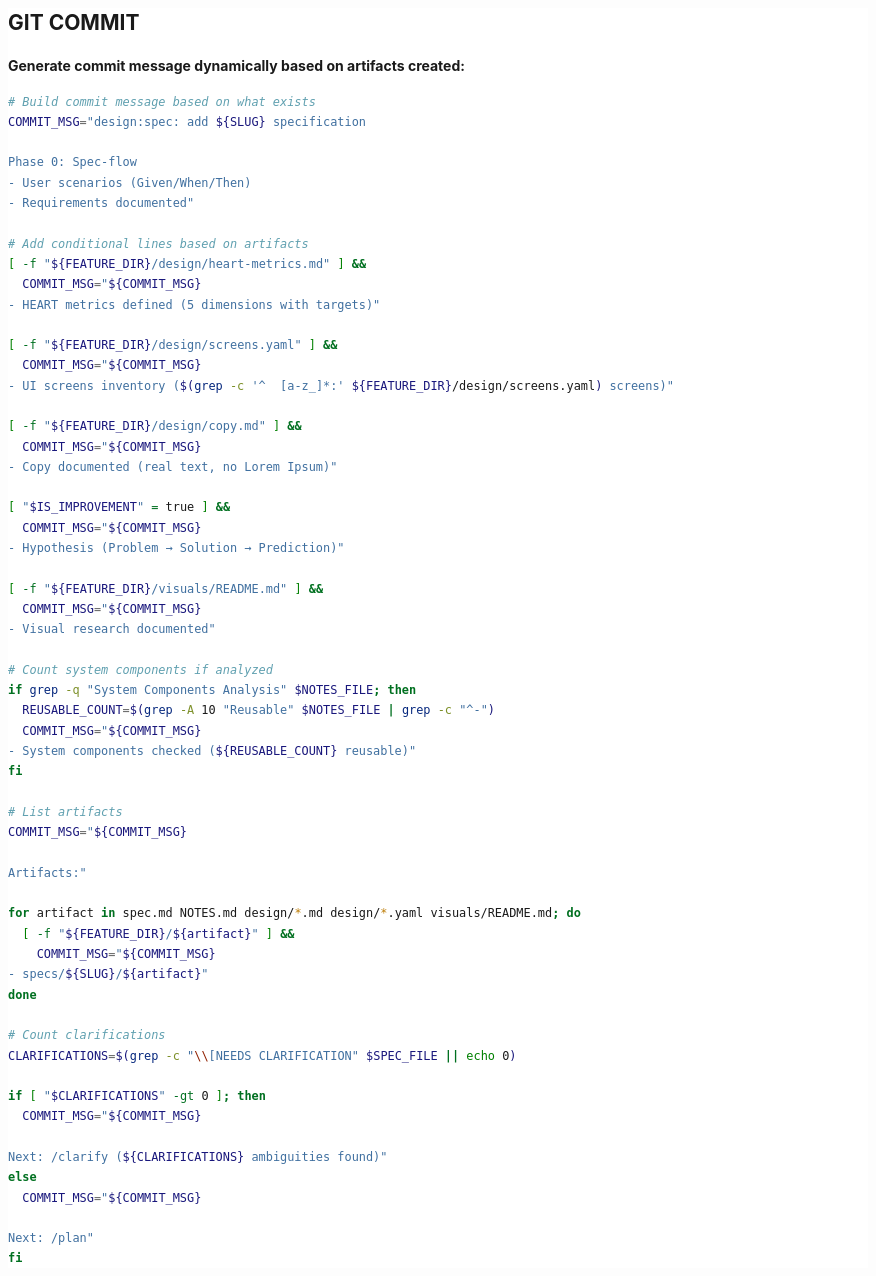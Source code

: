 ## GIT COMMIT

**Generate commit message dynamically based on artifacts created:**

```bash
# Build commit message based on what exists
COMMIT_MSG="design:spec: add ${SLUG} specification

Phase 0: Spec-flow
- User scenarios (Given/When/Then)
- Requirements documented"

# Add conditional lines based on artifacts
[ -f "${FEATURE_DIR}/design/heart-metrics.md" ] &&
  COMMIT_MSG="${COMMIT_MSG}
- HEART metrics defined (5 dimensions with targets)"

[ -f "${FEATURE_DIR}/design/screens.yaml" ] &&
  COMMIT_MSG="${COMMIT_MSG}
- UI screens inventory ($(grep -c '^  [a-z_]*:' ${FEATURE_DIR}/design/screens.yaml) screens)"

[ -f "${FEATURE_DIR}/design/copy.md" ] &&
  COMMIT_MSG="${COMMIT_MSG}
- Copy documented (real text, no Lorem Ipsum)"

[ "$IS_IMPROVEMENT" = true ] &&
  COMMIT_MSG="${COMMIT_MSG}
- Hypothesis (Problem → Solution → Prediction)"

[ -f "${FEATURE_DIR}/visuals/README.md" ] &&
  COMMIT_MSG="${COMMIT_MSG}
- Visual research documented"

# Count system components if analyzed
if grep -q "System Components Analysis" $NOTES_FILE; then
  REUSABLE_COUNT=$(grep -A 10 "Reusable" $NOTES_FILE | grep -c "^-")
  COMMIT_MSG="${COMMIT_MSG}
- System components checked (${REUSABLE_COUNT} reusable)"
fi

# List artifacts
COMMIT_MSG="${COMMIT_MSG}

Artifacts:"

for artifact in spec.md NOTES.md design/*.md design/*.yaml visuals/README.md; do
  [ -f "${FEATURE_DIR}/${artifact}" ] &&
    COMMIT_MSG="${COMMIT_MSG}
- specs/${SLUG}/${artifact}"
done

# Count clarifications
CLARIFICATIONS=$(grep -c "\\[NEEDS CLARIFICATION" $SPEC_FILE || echo 0)

if [ "$CLARIFICATIONS" -gt 0 ]; then
  COMMIT_MSG="${COMMIT_MSG}

Next: /clarify (${CLARIFICATIONS} ambiguities found)"
else
  COMMIT_MSG="${COMMIT_MSG}

Next: /plan"
fi

```
